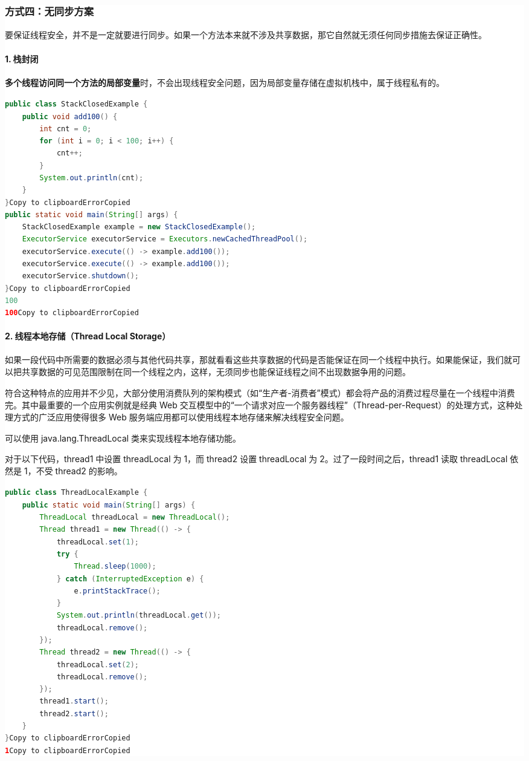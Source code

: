### 方式四：无同步方案

要保证线程安全，并不是一定就要进行同步。如果一个方法本来就不涉及共享数据，那它自然就无须任何同步措施去保证正确性。

#### 1. 栈封闭

**多个线程访问同一个方法的局部变量**时，不会出现线程安全问题，因为局部变量存储在虚拟机栈中，属于线程私有的。

```java
public class StackClosedExample {
    public void add100() {
        int cnt = 0;
        for (int i = 0; i < 100; i++) {
            cnt++;
        }
        System.out.println(cnt);
    }
}Copy to clipboardErrorCopied
public static void main(String[] args) {
    StackClosedExample example = new StackClosedExample();
    ExecutorService executorService = Executors.newCachedThreadPool();
    executorService.execute(() -> example.add100());
    executorService.execute(() -> example.add100());
    executorService.shutdown();
}Copy to clipboardErrorCopied
100
100Copy to clipboardErrorCopied
```

#### 2. 线程本地存储（Thread Local Storage）

如果一段代码中所需要的数据必须与其他代码共享，那就看看这些共享数据的代码是否能保证在同一个线程中执行。如果能保证，我们就可以把共享数据的可见范围限制在同一个线程之内，这样，无须同步也能保证线程之间不出现数据争用的问题。

符合这种特点的应用并不少见，大部分使用消费队列的架构模式（如“生产者-消费者”模式）都会将产品的消费过程尽量在一个线程中消费完。其中最重要的一个应用实例就是经典 Web 交互模型中的“一个请求对应一个服务器线程”（Thread-per-Request）的处理方式，这种处理方式的广泛应用使得很多 Web 服务端应用都可以使用线程本地存储来解决线程安全问题。

可以使用 java.lang.ThreadLocal 类来实现线程本地存储功能。

对于以下代码，thread1 中设置 threadLocal 为 1，而 thread2 设置 threadLocal 为 2。过了一段时间之后，thread1 读取 threadLocal 依然是 1，不受 thread2 的影响。

```java
public class ThreadLocalExample {
    public static void main(String[] args) {
        ThreadLocal threadLocal = new ThreadLocal();
        Thread thread1 = new Thread(() -> {
            threadLocal.set(1);
            try {
                Thread.sleep(1000);
            } catch (InterruptedException e) {
                e.printStackTrace();
            }
            System.out.println(threadLocal.get());
            threadLocal.remove();
        });
        Thread thread2 = new Thread(() -> {
            threadLocal.set(2);
            threadLocal.remove();
        });
        thread1.start();
        thread2.start();
    }
}Copy to clipboardErrorCopied
1Copy to clipboardErrorCopied
```
